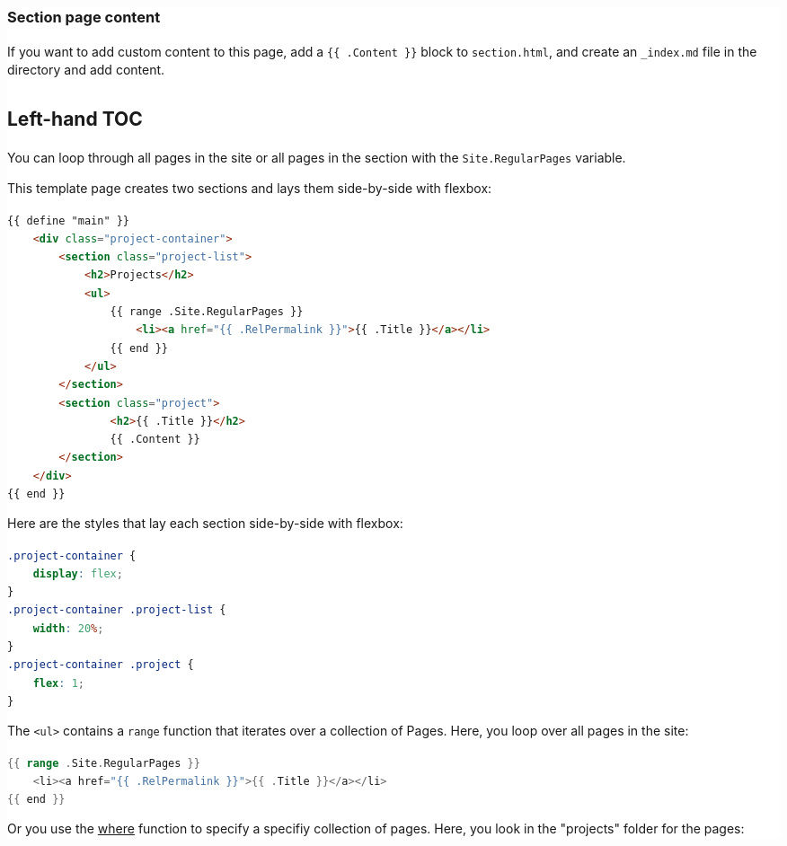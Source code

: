 ### Section page content

If you want to add custom content to this page, add a `{{ .Content }}` block to `section.html`, and create an `_index.md` file in the directory and add content.

## Left-hand TOC

You can loop through all pages in the site or all pages in the section with the `Site.RegularPages` variable.

This template page creates two sections and lays them side-by-side with flexbox:

```html
{{ define "main" }}
    <div class="project-container">
        <section class="project-list">
            <h2>Projects</h2>
            <ul>
                {{ range .Site.RegularPages }}
                    <li><a href="{{ .RelPermalink }}">{{ .Title }}</a></li>
                {{ end }}
            </ul>
        </section>
        <section class="project">
                <h2>{{ .Title }}</h2>
                {{ .Content }}
        </section>
    </div>
{{ end }}
```

Here are the styles that lay each section side-by-side with flexbox:

```css
.project-container {
    display: flex;
}
.project-container .project-list {
    width: 20%;
}
.project-container .project {
    flex: 1;
}
```

The `<ul>` contains a `range` function that iterates over a collection of Pages. Here, you loop over all pages in the site:

```go
{{ range .Site.RegularPages }}
    <li><a href="{{ .RelPermalink }}">{{ .Title }}</a></li>
{{ end }}
```

Or you use the [where](https://gohugo.io/functions/collections/where/) function to specify a specifiy collection of pages. Here, you look in the "projects" folder for the pages:

